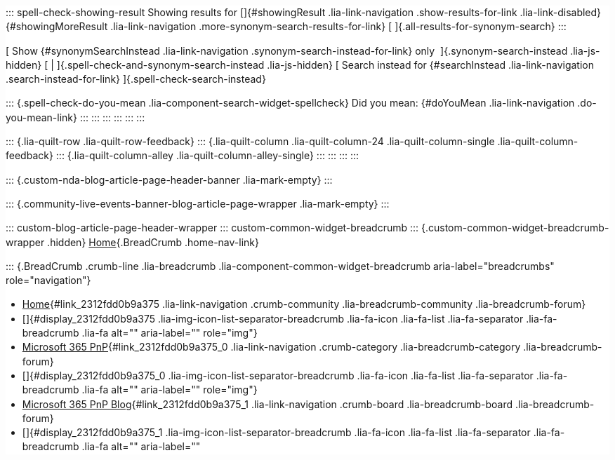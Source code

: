 ::: spell-check-showing-result
Showing results for []{#showingResult .lia-link-navigation
.show-results-for-link .lia-link-disabled} [](#){#showingMoreResult
.lia-link-navigation .more-synonym-search-results-for-link} [
]{.all-results-for-synonym-search}
:::

<div>

[ Show [](#){#synonymSearchInstead .lia-link-navigation
.synonym-search-instead-for-link} only  ]{.synonym-search-instead
.lia-js-hidden} [ \| ]{.spell-check-and-synonym-search-instead
.lia-js-hidden} [ Search instead for [](#){#searchInstead
.lia-link-navigation .search-instead-for-link}
]{.spell-check-search-instead}

</div>

::: {.spell-check-do-you-mean .lia-component-search-widget-spellcheck}
Did you mean: [](#){#doYouMean .lia-link-navigation .do-you-mean-link}
:::
:::
:::
:::
:::
:::

::: {.lia-quilt-row .lia-quilt-row-feedback}
::: {.lia-quilt-column .lia-quilt-column-24 .lia-quilt-column-single .lia-quilt-column-feedback}
::: {.lia-quilt-column-alley .lia-quilt-column-alley-single}
:::
:::
:::
:::

::: {.custom-nda-blog-article-page-header-banner .lia-mark-empty}
:::

::: {.community-live-events-banner-blog-article-page-wrapper .lia-mark-empty}
:::

::: custom-blog-article-page-header-wrapper
::: custom-common-widget-breadcrumb
::: {.custom-common-widget-breadcrumb-wrapper .hidden}
[Home](/){.BreadCrumb .home-nav-link}

::: {.BreadCrumb .crumb-line .lia-breadcrumb .lia-component-common-widget-breadcrumb aria-label="breadcrumbs" role="navigation"}
-   [Home](/){#link_2312fdd0b9a375 .lia-link-navigation .crumb-community
    .lia-breadcrumb-community .lia-breadcrumb-forum}
-    []{#display_2312fdd0b9a375 .lia-img-icon-list-separator-breadcrumb
    .lia-fa-icon .lia-fa-list .lia-fa-separator .lia-fa-breadcrumb
    .lia-fa alt="" aria-label="" role="img"}
-   [Microsoft 365
    PnP](/t5/microsoft-365-pnp/ct-p/Microsoft365PnP){#link_2312fdd0b9a375_0
    .lia-link-navigation .crumb-category .lia-breadcrumb-category
    .lia-breadcrumb-forum}
-    []{#display_2312fdd0b9a375_0
    .lia-img-icon-list-separator-breadcrumb .lia-fa-icon .lia-fa-list
    .lia-fa-separator .lia-fa-breadcrumb .lia-fa alt="" aria-label=""
    role="img"}
-   [Microsoft 365 PnP
    Blog](/t5/microsoft-365-pnp-blog/bg-p/Microsoft365PnPBlog){#link_2312fdd0b9a375_1
    .lia-link-navigation .crumb-board .lia-breadcrumb-board
    .lia-breadcrumb-forum}
-    []{#display_2312fdd0b9a375_1
    .lia-img-icon-list-separator-breadcrumb .lia-fa-icon .lia-fa-list
    .lia-fa-separator .lia-fa-breadcrumb .lia-fa alt="" aria-label=""